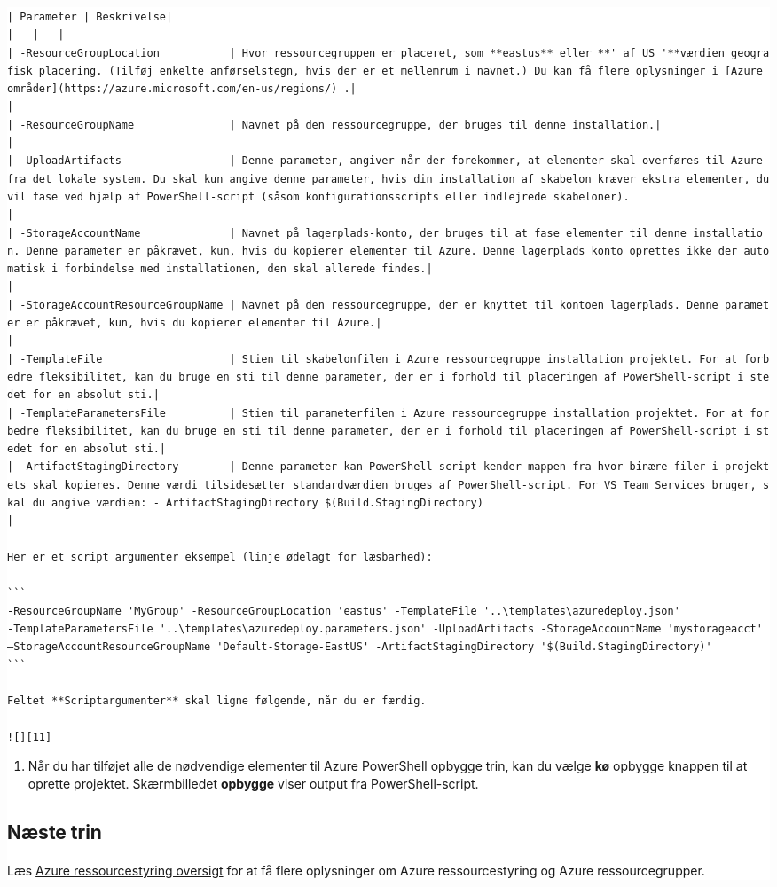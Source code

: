   	| Parameter | Beskrivelse|
  	|---|---|
  	| -ResourceGroupLocation           | Hvor ressourcegruppen er placeret, som **eastus** eller **' af US '**værdien geografisk placering. (Tilføj enkelte anførselstegn, hvis der er et mellemrum i navnet.) Du kan få flere oplysninger i [Azure områder](https://azure.microsoft.com/en-us/regions/) .|                                                                                                                                                                                                                              |
  	| -ResourceGroupName               | Navnet på den ressourcegruppe, der bruges til denne installation.|                                                                                                                                                                                                                                                                                                                                                                                                                |
  	| -UploadArtifacts                 | Denne parameter, angiver når der forekommer, at elementer skal overføres til Azure fra det lokale system. Du skal kun angive denne parameter, hvis din installation af skabelon kræver ekstra elementer, du vil fase ved hjælp af PowerShell-script (såsom konfigurationsscripts eller indlejrede skabeloner).                                                                                                                                                                 |
  	| -StorageAccountName              | Navnet på lagerplads-konto, der bruges til at fase elementer til denne installation. Denne parameter er påkrævet, kun, hvis du kopierer elementer til Azure. Denne lagerplads konto oprettes ikke der automatisk i forbindelse med installationen, den skal allerede findes.|                                                                                                                                                                                                                     |
  	| -StorageAccountResourceGroupName | Navnet på den ressourcegruppe, der er knyttet til kontoen lagerplads. Denne parameter er påkrævet, kun, hvis du kopierer elementer til Azure.|                                                                                                                                                                                                                                                                                                                               |
  	| -TemplateFile                    | Stien til skabelonfilen i Azure ressourcegruppe installation projektet. For at forbedre fleksibilitet, kan du bruge en sti til denne parameter, der er i forhold til placeringen af PowerShell-script i stedet for en absolut sti.|
  	| -TemplateParametersFile          | Stien til parameterfilen i Azure ressourcegruppe installation projektet. For at forbedre fleksibilitet, kan du bruge en sti til denne parameter, der er i forhold til placeringen af PowerShell-script i stedet for en absolut sti.|
  	| -ArtifactStagingDirectory        | Denne parameter kan PowerShell script kender mappen fra hvor binære filer i projektets skal kopieres. Denne værdi tilsidesætter standardværdien bruges af PowerShell-script. For VS Team Services bruger, skal du angive værdien: - ArtifactStagingDirectory $(Build.StagingDirectory)                                                                                                                                                                                              |

    Her er et script argumenter eksempel (linje ødelagt for læsbarhed):

    ``` 
    -ResourceGroupName 'MyGroup' -ResourceGroupLocation 'eastus' -TemplateFile '..\templates\azuredeploy.json' 
    -TemplateParametersFile '..\templates\azuredeploy.parameters.json' -UploadArtifacts -StorageAccountName 'mystorageacct' 
    –StorageAccountResourceGroupName 'Default-Storage-EastUS' -ArtifactStagingDirectory '$(Build.StagingDirectory)' 
    ```

    Feltet **Scriptargumenter** skal ligne følgende, når du er færdig.

    ![][11]

1.  Når du har tilføjet alle de nødvendige elementer til Azure PowerShell opbygge trin, kan du vælge **kø** opbygge knappen til at oprette projektet. Skærmbilledet **opbygge** viser output fra PowerShell-script.

## <a name="next-steps"></a>Næste trin

Læs [Azure ressourcestyring oversigt](azure-resource-manager/resource-group-overview.md) for at få flere oplysninger om Azure ressourcestyring og Azure ressourcegrupper.


[0]: ./media/vs-azure-tools-resource-groups-ci-in-vsts/walkthrough1.png
[1]: ./media/vs-azure-tools-resource-groups-ci-in-vsts/walkthrough2.png
[2]: ./media/vs-azure-tools-resource-groups-ci-in-vsts/walkthrough3.png
[3]: ./media/vs-azure-tools-resource-groups-ci-in-vsts/walkthrough4.png
[4]: ./media/vs-azure-tools-resource-groups-ci-in-vsts/walkthrough5.png
[5]: ./media/vs-azure-tools-resource-groups-ci-in-vsts/walkthrough6.png
[8]: ./media/vs-azure-tools-resource-groups-ci-in-vsts/walkthrough9.png
[9]: ./media/vs-azure-tools-resource-groups-ci-in-vsts/walkthrough10.png
[10]: ./media/vs-azure-tools-resource-groups-ci-in-vsts/walkthrough11b.png
[11]: ./media/vs-azure-tools-resource-groups-ci-in-vsts/walkthrough12.png
